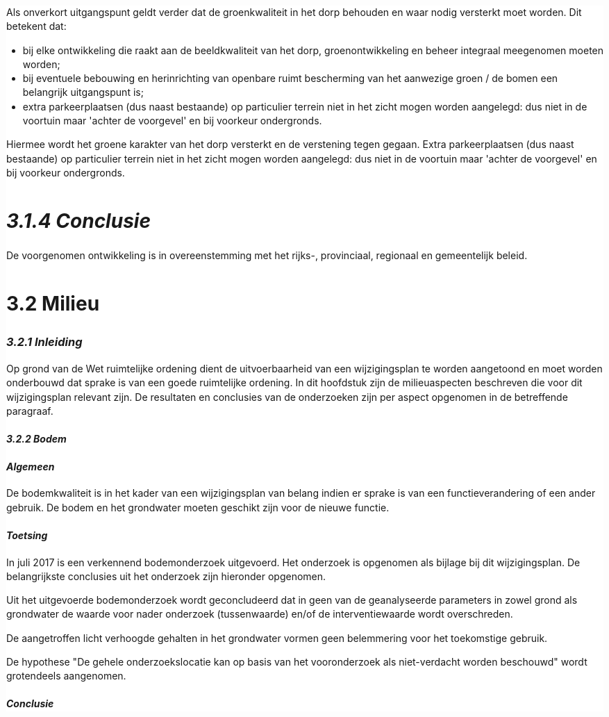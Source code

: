 Als onverkort uitgangspunt geldt verder dat de groenkwaliteit in het dorp behouden en waar nodig versterkt moet worden. Dit betekent dat:

- bij elke ontwikkeling die raakt aan de beeldkwaliteit van het dorp, groenontwikkeling en beheer integraal meegenomen moeten worden;
- bij eventuele bebouwing en herinrichting van openbare ruimt bescherming van het aanwezige groen / de bomen een belangrijk uitgangspunt is;
- extra parkeerplaatsen (dus naast bestaande) op particulier terrein niet in het zicht mogen worden aangelegd: dus niet in de voortuin maar 'achter de voorgevel' en bij voorkeur ondergronds.

Hiermee wordt het groene karakter van het dorp versterkt en de verstening tegen gegaan. Extra parkeerplaatsen (dus naast bestaande) op particulier terrein niet in het zicht mogen worden aangelegd: dus niet in de voortuin maar 'achter de voorgevel' en bij voorkeur ondergronds.

# *3.1.4 Conclusie*

De voorgenomen ontwikkeling is in overeenstemming met het rijks-, provinciaal, regionaal en gemeentelijk beleid.

# **3.2 Milieu**

### *3.2.1 Inleiding*

Op grond van de Wet ruimtelijke ordening dient de uitvoerbaarheid van een wijzigingsplan te worden aangetoond en moet worden onderbouwd dat sprake is van een goede ruimtelijke ordening. In dit hoofdstuk zijn de milieuaspecten beschreven die voor dit wijzigingsplan relevant zijn. De resultaten en conclusies van de onderzoeken zijn per aspect opgenomen in de betreffende paragraaf.

#### *3.2.2 Bodem*

#### *Algemeen*

De bodemkwaliteit is in het kader van een wijzigingsplan van belang indien er sprake is van een functieverandering of een ander gebruik. De bodem en het grondwater moeten geschikt zijn voor de nieuwe functie.

#### *Toetsing*

In juli 2017 is een verkennend bodemonderzoek uitgevoerd. Het onderzoek is opgenomen als bijlage bij dit wijzigingsplan. De belangrijkste conclusies uit het onderzoek zijn hieronder opgenomen.

Uit het uitgevoerde bodemonderzoek wordt geconcludeerd dat in geen van de geanalyseerde parameters in zowel grond als grondwater de waarde voor nader onderzoek (tussenwaarde) en/of de interventiewaarde wordt overschreden.

De aangetroffen licht verhoogde gehalten in het grondwater vormen geen belemmering voor het toekomstige gebruik.

De hypothese "De gehele onderzoekslocatie kan op basis van het vooronderzoek als niet-verdacht worden beschouwd" wordt grotendeels aangenomen.

#### *Conclusie*
